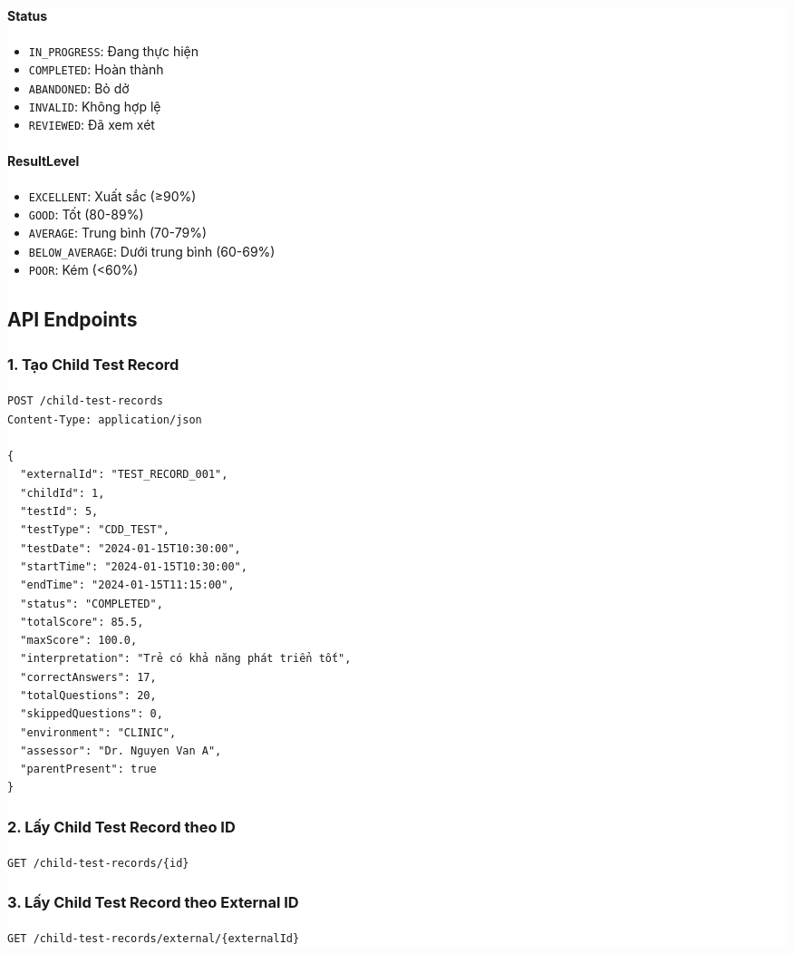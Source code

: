 #### Status
- `IN_PROGRESS`: Đang thực hiện
- `COMPLETED`: Hoàn thành
- `ABANDONED`: Bỏ dở
- `INVALID`: Không hợp lệ
- `REVIEWED`: Đã xem xét

#### ResultLevel
- `EXCELLENT`: Xuất sắc (≥90%)
- `GOOD`: Tốt (80-89%)
- `AVERAGE`: Trung bình (70-79%)
- `BELOW_AVERAGE`: Dưới trung bình (60-69%)
- `POOR`: Kém (<60%)

## API Endpoints

### 1. Tạo Child Test Record
```http
POST /child-test-records
Content-Type: application/json

{
  "externalId": "TEST_RECORD_001",
  "childId": 1,
  "testId": 5,
  "testType": "CDD_TEST",
  "testDate": "2024-01-15T10:30:00",
  "startTime": "2024-01-15T10:30:00",
  "endTime": "2024-01-15T11:15:00",
  "status": "COMPLETED",
  "totalScore": 85.5,
  "maxScore": 100.0,
  "interpretation": "Trẻ có khả năng phát triển tốt",
  "correctAnswers": 17,
  "totalQuestions": 20,
  "skippedQuestions": 0,
  "environment": "CLINIC",
  "assessor": "Dr. Nguyen Van A",
  "parentPresent": true
}
```

### 2. Lấy Child Test Record theo ID
```http
GET /child-test-records/{id}
```

### 3. Lấy Child Test Record theo External ID
```http
GET /child-test-records/external/{externalId}
```
